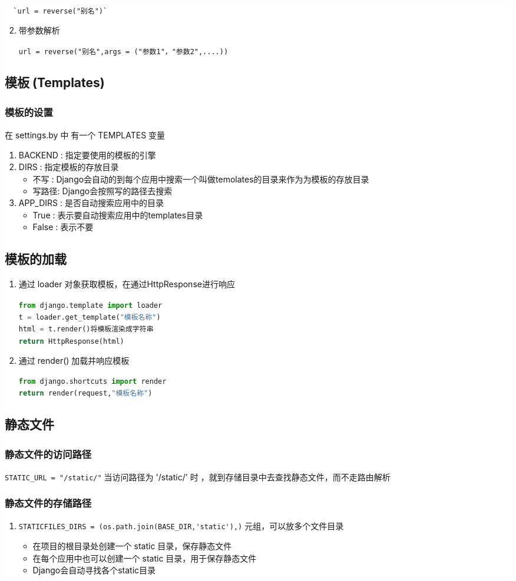       `url = reverse("别名")`

   2. 带参数解析

      `url = reverse("别名",args = ("参数1"，"参数2",....))`



## 模板 (Templates)

 ### 模板的设置

在 settings.by 中 有一个 TEMPLATES 变量

1. BACKEND : 指定要使用的模板的引擎 
2. DIRS : 指定模板的存放目录
   - 不写 : Django会自动的到每个应用中搜索一个叫做temolates的目录来作为为模板的存放目录
   - 写路径: Django会按照写的路径去搜索
3. APP_DIRS : 是否自动搜索应用中的目录
   - True : 表示要自动搜索应用中的templates目录
   - False : 表示不要



## 模板的加载

1. 通过 loader 对象获取模板，在通过HttpResponse进行响应

   ```python
   from django.template import loader
   t = loader.get_template("模板名称")
   html = t.render()将模板渲染成字符串
   return HttpResponse(html)
   ```

2. 通过 render() 加载并响应模板

   ```python
   from django.shortcuts import render
   return render(request,"模板名称")
   ```





## 静态文件

### 静态文件的访问路径

`STATIC_URL = "/static/"`
当访问路径为 '/static/' 时 ，就到存储目录中去查找静态文件，而不走路由解析

### 静态文件的存储路径

1. `STATICFILES_DIRS = (os.path.join(BASE_DIR,'static'),)`  元组，可以放多个文件目录

   - 在项目的根目录处创建一个 static 目录，保存静态文件
   - 在每个应用中也可以创建一个 static 目录，用于保存静态文件
   - Django会自动寻找各个static目录
